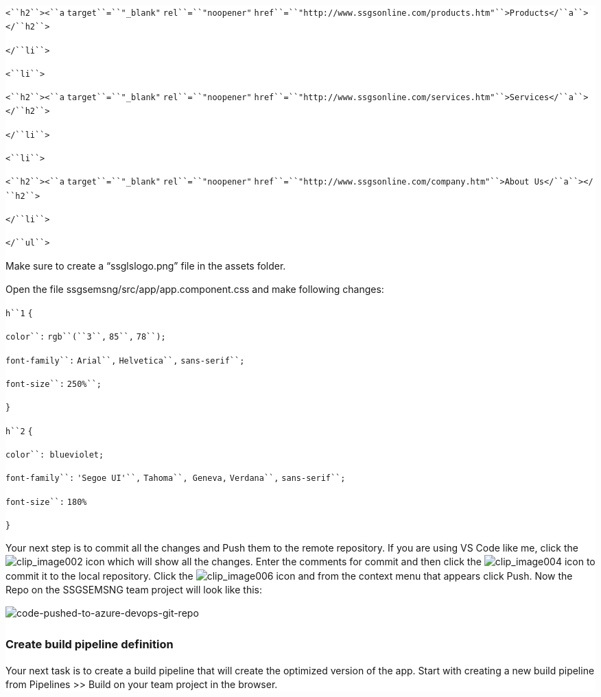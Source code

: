 `<``h2``><``a`  `target``=``"_blank"`  `rel``=``"noopener"`  `href``=``"http://www.ssgsonline.com/products.htm"``>Products</``a``></``h2``>`

`</``li``>`

`<``li``>`

`<``h2``><``a`  `target``=``"_blank"`  `rel``=``"noopener"`  `href``=``"http://www.ssgsonline.com/services.htm"``>Services</``a``></``h2``>`

`</``li``>`

`<``li``>`

`<``h2``><``a`  `target``=``"_blank"`  `rel``=``"noopener"`  `href``=``"http://www.ssgsonline.com/company.htm"``>About Us</``a``></``h2``>`

`</``li``>`

`</``ul``>`

Make sure to create a “ssglslogo.png” file in the assets folder.

Open the file ssgsemsng/src/app/app.component.css and make following changes:

`h``1`  `{`

`color``:` `rgb``(``3``,` `85``,` `78``);`

`font-family``:` `Arial``,` `Helvetica``,` `sans-serif``;`

`font-size``:` `250%``;`

`}`

`h``2`  `{`

`color``: blueviolet;`

`font-family``:` `'Segoe UI'``,` `Tahoma``, Geneva,` `Verdana``,` `sans-serif``;`

`font-size``:` `180%`

`}`

Your next step is to commit all the changes and Push them to the remote repository. If you are using VS Code like me, click the  ![clip_image002](https://www.dotnetcurry.com/images/devops/angular-app/clip_image002.jpg "clip_image002")  icon which will show all the changes. Enter the comments for commit and then click the  ![clip_image004](https://www.dotnetcurry.com/images/devops/angular-app/clip_image004.jpg "clip_image004")  icon to commit it to the local repository. Click the  ![clip_image006](https://www.dotnetcurry.com/images/devops/angular-app/clip_image006.jpg "clip_image006")  icon and from the context menu that appears click Push. Now the Repo on the SSGSEMSNG team project will look like this:

![code-pushed-to-azure-devops-git-repo](https://www.dotnetcurry.com/images/devops/angular-app/code-pushed-to-azure-devops-git-repo.png "code-pushed-to-azure-devops-git-repo")

### Create build pipeline definition

Your next task is to create a build pipeline that will create the optimized version of the app. Start with creating a new build pipeline from Pipelines >> Build on your team project in the browser.
